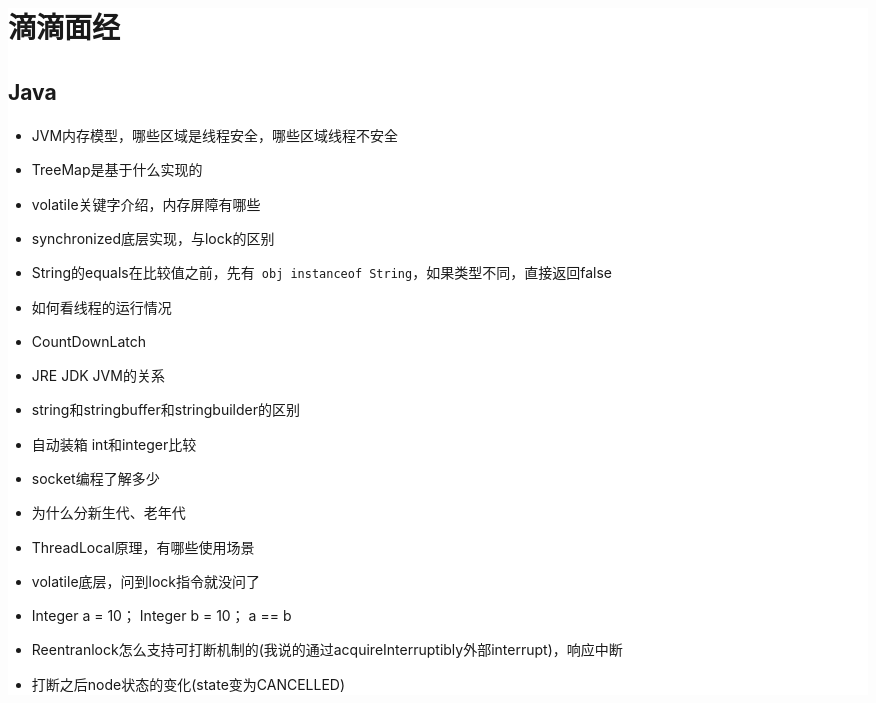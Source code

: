 # 滴滴面经

## Java

- JVM内存模型，哪些区域是线程安全，哪些区域线程不安全



- TreeMap是基于什么实现的



- volatile关键字介绍，内存屏障有哪些



- synchronized底层实现，与lock的区别



- String的equals在比较值之前，先有` obj instanceof String`，如果类型不同，直接返回false



- 如何看线程的运行情况



- CountDownLatch



- JRE JDK JVM的关系



- string和stringbuffer和stringbuilder的区别



- 自动装箱 int和integer比较



- socket编程了解多少



- 为什么分新生代、老年代



- ThreadLocal原理，有哪些使用场景



- volatile底层，问到lock指令就没问了



- Integer a = 10； Integer b = 10； a == b



- Reentranlock怎么支持可打断机制的(我说的通过acquireInterruptibly外部interrupt)，响应中断



- 打断之后node状态的变化(state变为CANCELLED)


